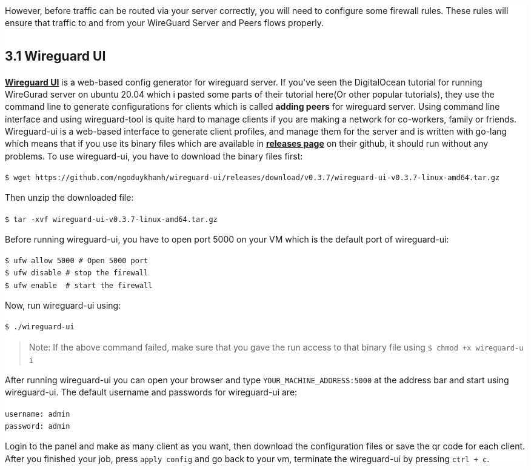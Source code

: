 However, before traffic can be routed via your server correctly, you will need to configure some firewall rules. These rules will ensure that traffic to and from your WireGuard Server and Peers flows properly.

## 3.1 Wireguard UI
[**Wireguard UI**](https://github.com/ngoduykhanh/wireguard-ui) is a web-based config generator for wireguard server. If you've seen the DigitalOcean tutorial for running WireGurad server on ubuntu 20.04 which i pasted some parts of their tutorial here(Or other popular tutorials), they use the command line to generate configurations for clients which is called **adding peers** for wireguard server. Using command line interface and using wireguard-tool is quite hard to manage clients if you are making a network for co-workers, family or friends. Wireguard-ui is a web-based interface to generate client profiles, and manage them for the server and is written with go-lang which means that if you use its binary files which are available in [**releases page**](https://github.com/ngoduykhanh/wireguard-ui/releases) on their github, it should run without any problems. To use wireguard-ui, you have to download the binary files first:

```console
$ wget https://github.com/ngoduykhanh/wireguard-ui/releases/download/v0.3.7/wireguard-ui-v0.3.7-linux-amd64.tar.gz
```

Then unzip the downloaded file:

```console
$ tar -xvf wireguard-ui-v0.3.7-linux-amd64.tar.gz
```

Before running wireguard-ui, you have to open port 5000 on your VM which is the default port of wireguard-ui:

```
$ ufw allow 5000 # Open 5000 port
$ ufw disable # stop the firewall
$ ufw enable  # start the firewall
```

Now, run wireguard-ui using:

```console
$ ./wireguard-ui
```
> Note: If the above command failed, make sure that you gave the run access to that binary file using `$ chmod +x wireguard-ui`

After running wireguard-ui you can open your browser and type `YOUR_MACHINE_ADDRESS:5000` at the address bar and start using wireguard-ui. The default username and passwords for wireguard-ui are:

```text
username: admin
password: admin
```
Login to the panel and make as many client as you want, then download the configuration files or save the qr code for each client. After you finished your job, press `apply config` and go back to your vm, terminate the wireguard-ui by pressing `ctrl + c`. 

<div align=center>